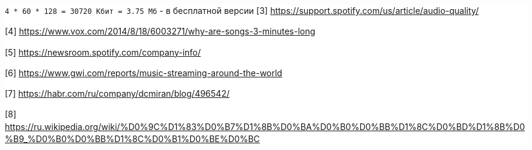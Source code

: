 ```4 * 60 * 128 = 30720 Кбит = 3.75 Мб``` - в бесплатной версии
[3] https://support.spotify.com/us/article/audio-quality/

[4] https://www.vox.com/2014/8/18/6003271/why-are-songs-3-minutes-long

[5] https://newsroom.spotify.com/company-info/

[6] https://www.gwi.com/reports/music-streaming-around-the-world

[7] https://habr.com/ru/company/dcmiran/blog/496542/

[8] https://ru.wikipedia.org/wiki/%D0%9C%D1%83%D0%B7%D1%8B%D0%BA%D0%B0%D0%BB%D1%8C%D0%BD%D1%8B%D0%B9_%D0%B0%D0%BB%D1%8C%D0%B1%D0%BE%D0%BC
